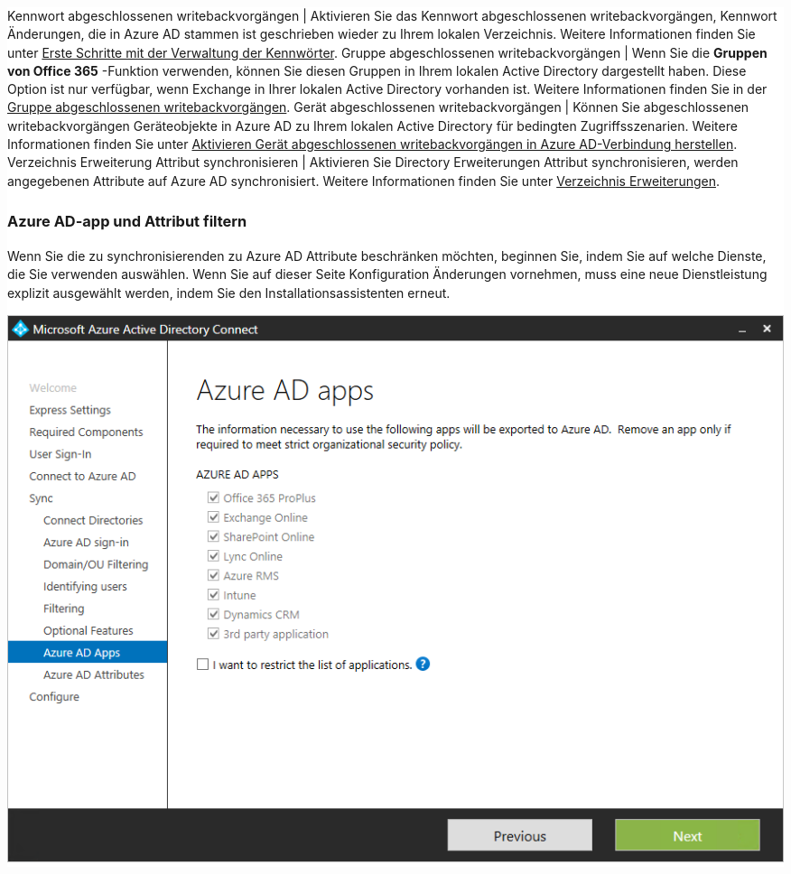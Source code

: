 Kennwort abgeschlossenen writebackvorgängen | Aktivieren Sie das Kennwort abgeschlossenen writebackvorgängen, Kennwort Änderungen, die in Azure AD stammen ist geschrieben wieder zu Ihrem lokalen Verzeichnis. Weitere Informationen finden Sie unter [Erste Schritte mit der Verwaltung der Kennwörter](../active-directory-passwords-getting-started.md).
Gruppe abgeschlossenen writebackvorgängen | Wenn Sie die **Gruppen von Office 365** -Funktion verwenden, können Sie diesen Gruppen in Ihrem lokalen Active Directory dargestellt haben. Diese Option ist nur verfügbar, wenn Exchange in Ihrer lokalen Active Directory vorhanden ist. Weitere Informationen finden Sie in der [Gruppe abgeschlossenen writebackvorgängen](../active-directory-aadconnect-feature-preview.md#group-writeback).
Gerät abgeschlossenen writebackvorgängen | Können Sie abgeschlossenen writebackvorgängen Geräteobjekte in Azure AD zu Ihrem lokalen Active Directory für bedingten Zugriffsszenarien. Weitere Informationen finden Sie unter [Aktivieren Gerät abgeschlossenen writebackvorgängen in Azure AD-Verbindung herstellen](../active-directory-aadconnect-feature-device-writeback.md).
Verzeichnis Erweiterung Attribut synchronisieren | Aktivieren Sie Directory Erweiterungen Attribut synchronisieren, werden angegebenen Attribute auf Azure AD synchronisiert. Weitere Informationen finden Sie unter [Verzeichnis Erweiterungen](../active-directory-aadconnectsync-feature-directory-extensions.md).

### <a name="azure-ad-app-and-attribute-filtering"></a>Azure AD-app und Attribut filtern
Wenn Sie die zu synchronisierenden zu Azure AD Attribute beschränken möchten, beginnen Sie, indem Sie auf welche Dienste, die Sie verwenden auswählen. Wenn Sie auf dieser Seite Konfiguration Änderungen vornehmen, muss eine neue Dienstleistung explizit ausgewählt werden, indem Sie den Installationsassistenten erneut.

![Optionale Features Apps](./media/active-directory-aadconnect-get-started-custom/azureadapps2.png)
